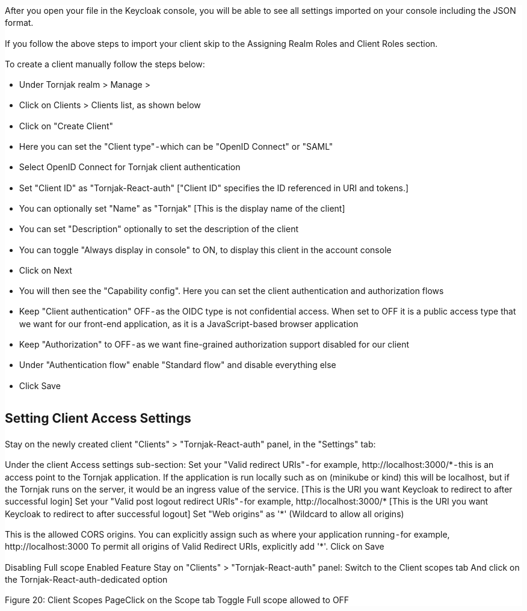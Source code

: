 After you open your file in the Keycloak console, you will be able to see all settings imported on your console including the JSON format.

If you follow the above steps to import your client skip to the Assigning Realm Roles and Client Roles section.

To create a client manually follow the steps below:

- Under Tornjak realm > Manage >
- Click on Clients > Clients list, as shown below
- Click on "Create Client"
- Here you can set the "Client type" - which can be "OpenID Connect" or "SAML"
- Select OpenID Connect for Tornjak client authentication
- Set "Client ID" as "Tornjak-React-auth" ["Client ID" specifies the ID referenced in URI and tokens.]
- You can optionally set "Name" as "Tornjak" [This is the display name of the client]
- You can set "Description" optionally to set the description of the client
- You can toggle "Always display in console" to ON, to display this client in the account console
- Click on Next

- You will then see the "Capability config". Here you can set the client authentication and authorization flows
- Keep "Client authentication" OFF - as the OIDC type is not confidential access. When set to OFF it is a public access type that we want for our front-end application, as it is a JavaScript-based browser application
- Keep "Authorization" to OFF - as we want fine-grained authorization support disabled for our client
- Under "Authentication flow" enable "Standard flow" and disable everything else
- Click Save

## Setting Client Access Settings

Stay on the newly created client "Clients" > "Tornjak-React-auth" panel, in the "Settings" tab:

Under the client Access settings sub-section:
Set your "Valid redirect URIs" - for example, http://localhost:3000/* - this is an access point to the Tornjak application. If the application is run locally such as on (minikube or kind) this will be localhost, but if the Tornjak runs on the server, it would be an ingress value of the service. [This is the URI you want Keycloak to redirect to after successful login]
Set your "Valid post logout redirect URIs" - for example, http://localhost:3000/* [This is the URI you want Keycloak to redirect to after successful logout]
Set "Web origins" as '*' (Wildcard to allow all origins)

This is the allowed CORS origins. You can explicitly assign such as where your application running - for example, http://localhost:3000
To permit all origins of Valid Redirect URIs, explicitly add '*'.
Click on Save

Disabling Full scope Enabled Feature
Stay on "Clients" > "Tornjak-React-auth" panel:
Switch to the Client scopes tab
And click on the Tornjak-React-auth-dedicated option

Figure 20: Client Scopes PageClick on the Scope tab
Toggle Full scope allowed to OFF
